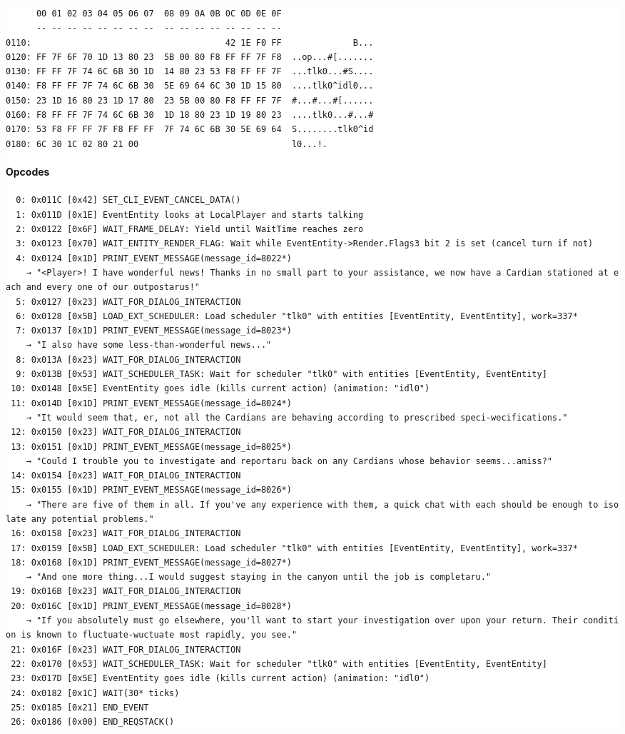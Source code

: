 ```
      00 01 02 03 04 05 06 07  08 09 0A 0B 0C 0D 0E 0F
      -- -- -- -- -- -- -- --  -- -- -- -- -- -- -- --
0110:                                      42 1E F0 FF              B...
0120: FF 7F 6F 70 1D 13 80 23  5B 00 80 F8 FF FF 7F F8  ..op...#[.......
0130: FF FF 7F 74 6C 6B 30 1D  14 80 23 53 F8 FF FF 7F  ...tlk0...#S....
0140: F8 FF FF 7F 74 6C 6B 30  5E 69 64 6C 30 1D 15 80  ....tlk0^idl0...
0150: 23 1D 16 80 23 1D 17 80  23 5B 00 80 F8 FF FF 7F  #...#...#[......
0160: F8 FF FF 7F 74 6C 6B 30  1D 18 80 23 1D 19 80 23  ....tlk0...#...#
0170: 53 F8 FF FF 7F F8 FF FF  7F 74 6C 6B 30 5E 69 64  S........tlk0^id
0180: 6C 30 1C 02 80 21 00                              l0...!.         
```

#### Opcodes

```
  0: 0x011C [0x42] SET_CLI_EVENT_CANCEL_DATA()
  1: 0x011D [0x1E] EventEntity looks at LocalPlayer and starts talking
  2: 0x0122 [0x6F] WAIT_FRAME_DELAY: Yield until WaitTime reaches zero
  3: 0x0123 [0x70] WAIT_ENTITY_RENDER_FLAG: Wait while EventEntity->Render.Flags3 bit 2 is set (cancel turn if not)
  4: 0x0124 [0x1D] PRINT_EVENT_MESSAGE(message_id=8022*)
    → "<Player>! I have wonderful news! Thanks in no small part to your assistance, we now have a Cardian stationed at each and every one of our outpostarus!"
  5: 0x0127 [0x23] WAIT_FOR_DIALOG_INTERACTION
  6: 0x0128 [0x5B] LOAD_EXT_SCHEDULER: Load scheduler "tlk0" with entities [EventEntity, EventEntity], work=337*
  7: 0x0137 [0x1D] PRINT_EVENT_MESSAGE(message_id=8023*)
    → "I also have some less-than-wonderful news..."
  8: 0x013A [0x23] WAIT_FOR_DIALOG_INTERACTION
  9: 0x013B [0x53] WAIT_SCHEDULER_TASK: Wait for scheduler "tlk0" with entities [EventEntity, EventEntity]
 10: 0x0148 [0x5E] EventEntity goes idle (kills current action) (animation: "idl0")
 11: 0x014D [0x1D] PRINT_EVENT_MESSAGE(message_id=8024*)
    → "It would seem that, er, not all the Cardians are behaving according to prescribed speci-wecifications."
 12: 0x0150 [0x23] WAIT_FOR_DIALOG_INTERACTION
 13: 0x0151 [0x1D] PRINT_EVENT_MESSAGE(message_id=8025*)
    → "Could I trouble you to investigate and reportaru back on any Cardians whose behavior seems...amiss?"
 14: 0x0154 [0x23] WAIT_FOR_DIALOG_INTERACTION
 15: 0x0155 [0x1D] PRINT_EVENT_MESSAGE(message_id=8026*)
    → "There are five of them in all. If you've any experience with them, a quick chat with each should be enough to isolate any potential problems."
 16: 0x0158 [0x23] WAIT_FOR_DIALOG_INTERACTION
 17: 0x0159 [0x5B] LOAD_EXT_SCHEDULER: Load scheduler "tlk0" with entities [EventEntity, EventEntity], work=337*
 18: 0x0168 [0x1D] PRINT_EVENT_MESSAGE(message_id=8027*)
    → "And one more thing...I would suggest staying in the canyon until the job is completaru."
 19: 0x016B [0x23] WAIT_FOR_DIALOG_INTERACTION
 20: 0x016C [0x1D] PRINT_EVENT_MESSAGE(message_id=8028*)
    → "If you absolutely must go elsewhere, you'll want to start your investigation over upon your return. Their condition is known to fluctuate-wuctuate most rapidly, you see."
 21: 0x016F [0x23] WAIT_FOR_DIALOG_INTERACTION
 22: 0x0170 [0x53] WAIT_SCHEDULER_TASK: Wait for scheduler "tlk0" with entities [EventEntity, EventEntity]
 23: 0x017D [0x5E] EventEntity goes idle (kills current action) (animation: "idl0")
 24: 0x0182 [0x1C] WAIT(30* ticks)
 25: 0x0185 [0x21] END_EVENT
 26: 0x0186 [0x00] END_REQSTACK()
```

